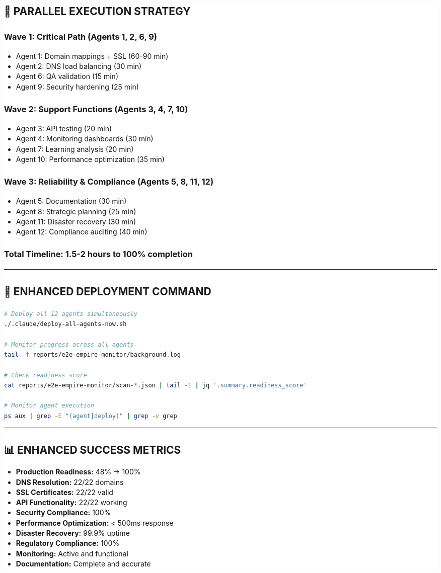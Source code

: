 
## 🎯 PARALLEL EXECUTION STRATEGY

### Wave 1: Critical Path (Agents 1, 2, 6, 9)

- Agent 1: Domain mappings + SSL (60-90 min)
- Agent 2: DNS load balancing (30 min)
- Agent 6: QA validation (15 min)
- Agent 9: Security hardening (25 min)

### Wave 2: Support Functions (Agents 3, 4, 7, 10)

- Agent 3: API testing (20 min)
- Agent 4: Monitoring dashboards (30 min)
- Agent 7: Learning analysis (20 min)
- Agent 10: Performance optimization (35 min)

### Wave 3: Reliability & Compliance (Agents 5, 8, 11, 12)

- Agent 5: Documentation (30 min)
- Agent 8: Strategic planning (25 min)
- Agent 11: Disaster recovery (30 min)
- Agent 12: Compliance auditing (40 min)

### Total Timeline: 1.5-2 hours to 100% completion

---

## 🚀 ENHANCED DEPLOYMENT COMMAND

```bash
# Deploy all 12 agents simultaneously
./.claude/deploy-all-agents-now.sh

# Monitor progress across all agents
tail -f reports/e2e-empire-monitor/background.log

# Check readiness score
cat reports/e2e-empire-monitor/scan-*.json | tail -1 | jq '.summary.readiness_score'

# Monitor agent execution
ps aux | grep -E "(agent|deploy)" | grep -v grep
```

---

## 📊 ENHANCED SUCCESS METRICS

- **Production Readiness:** 48% → 100%
- **DNS Resolution:** 22/22 domains
- **SSL Certificates:** 22/22 valid
- **API Functionality:** 22/22 working
- **Security Compliance:** 100%
- **Performance Optimization:** < 500ms response
- **Disaster Recovery:** 99.9% uptime
- **Regulatory Compliance:** 100%
- **Monitoring:** Active and functional
- **Documentation:** Complete and accurate
